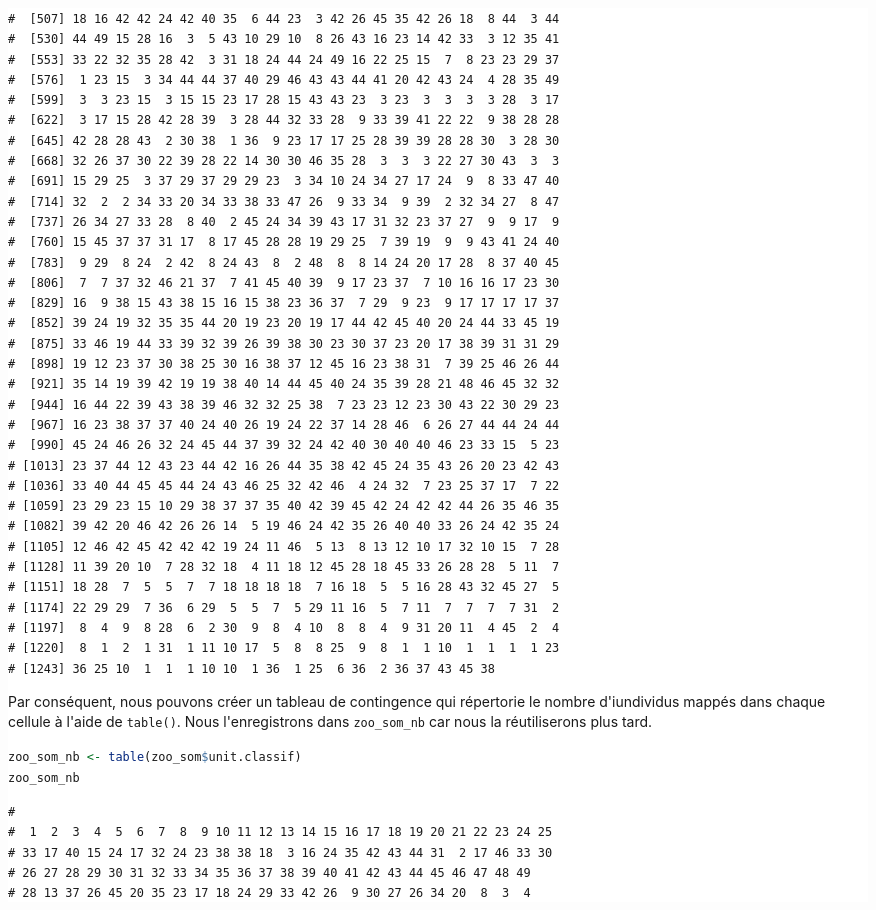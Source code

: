 ```
#  [507] 18 16 42 42 24 42 40 35  6 44 23  3 42 26 45 35 42 26 18  8 44  3 44
#  [530] 44 49 15 28 16  3  5 43 10 29 10  8 26 43 16 23 14 42 33  3 12 35 41
#  [553] 33 22 32 35 28 42  3 31 18 24 44 24 49 16 22 25 15  7  8 23 23 29 37
#  [576]  1 23 15  3 34 44 44 37 40 29 46 43 43 44 41 20 42 43 24  4 28 35 49
#  [599]  3  3 23 15  3 15 15 23 17 28 15 43 43 23  3 23  3  3  3  3 28  3 17
#  [622]  3 17 15 28 42 28 39  3 28 44 32 33 28  9 33 39 41 22 22  9 38 28 28
#  [645] 42 28 28 43  2 30 38  1 36  9 23 17 17 25 28 39 39 28 28 30  3 28 30
#  [668] 32 26 37 30 22 39 28 22 14 30 30 46 35 28  3  3  3 22 27 30 43  3  3
#  [691] 15 29 25  3 37 29 37 29 29 23  3 34 10 24 34 27 17 24  9  8 33 47 40
#  [714] 32  2  2 34 33 20 34 33 38 33 47 26  9 33 34  9 39  2 32 34 27  8 47
#  [737] 26 34 27 33 28  8 40  2 45 24 34 39 43 17 31 32 23 37 27  9  9 17  9
#  [760] 15 45 37 37 31 17  8 17 45 28 28 19 29 25  7 39 19  9  9 43 41 24 40
#  [783]  9 29  8 24  2 42  8 24 43  8  2 48  8  8 14 24 20 17 28  8 37 40 45
#  [806]  7  7 37 32 46 21 37  7 41 45 40 39  9 17 23 37  7 10 16 16 17 23 30
#  [829] 16  9 38 15 43 38 15 16 15 38 23 36 37  7 29  9 23  9 17 17 17 17 37
#  [852] 39 24 19 32 35 35 44 20 19 23 20 19 17 44 42 45 40 20 24 44 33 45 19
#  [875] 33 46 19 44 33 39 32 39 26 39 38 30 23 30 37 23 20 17 38 39 31 31 29
#  [898] 19 12 23 37 30 38 25 30 16 38 37 12 45 16 23 38 31  7 39 25 46 26 44
#  [921] 35 14 19 39 42 19 19 38 40 14 44 45 40 24 35 39 28 21 48 46 45 32 32
#  [944] 16 44 22 39 43 38 39 46 32 32 25 38  7 23 23 12 23 30 43 22 30 29 23
#  [967] 16 23 38 37 37 40 24 40 26 19 24 22 37 14 28 46  6 26 27 44 44 24 44
#  [990] 45 24 46 26 32 24 45 44 37 39 32 24 42 40 30 40 40 46 23 33 15  5 23
# [1013] 23 37 44 12 43 23 44 42 16 26 44 35 38 42 45 24 35 43 26 20 23 42 43
# [1036] 33 40 44 45 45 44 24 43 46 25 32 42 46  4 24 32  7 23 25 37 17  7 22
# [1059] 23 29 23 15 10 29 38 37 37 35 40 42 39 45 42 24 42 42 44 26 35 46 35
# [1082] 39 42 20 46 42 26 26 14  5 19 46 24 42 35 26 40 40 33 26 24 42 35 24
# [1105] 12 46 42 45 42 42 42 19 24 11 46  5 13  8 13 12 10 17 32 10 15  7 28
# [1128] 11 39 20 10  7 28 32 18  4 11 18 12 45 28 18 45 33 26 28 28  5 11  7
# [1151] 18 28  7  5  5  7  7 18 18 18 18  7 16 18  5  5 16 28 43 32 45 27  5
# [1174] 22 29 29  7 36  6 29  5  5  7  5 29 11 16  5  7 11  7  7  7  7 31  2
# [1197]  8  4  9  8 28  6  2 30  9  8  4 10  8  8  4  9 31 20 11  4 45  2  4
# [1220]  8  1  2  1 31  1 11 10 17  5  8  8 25  9  8  1  1 10  1  1  1  1 23
# [1243] 36 25 10  1  1  1 10 10  1 36  1 25  6 36  2 36 37 43 45 38
```

Par conséquent, nous pouvons créer un tableau de contingence qui répertorie le nombre d'iundividus mappés dans chaque cellule à l'aide de `table()`. Nous l'enregistrons dans `zoo_som_nb` car nous la réutiliserons plus tard.


```r
zoo_som_nb <- table(zoo_som$unit.classif)
zoo_som_nb
```

```
# 
#  1  2  3  4  5  6  7  8  9 10 11 12 13 14 15 16 17 18 19 20 21 22 23 24 25 
# 33 17 40 15 24 17 32 24 23 38 38 18  3 16 24 35 42 43 44 31  2 17 46 33 30 
# 26 27 28 29 30 31 32 33 34 35 36 37 38 39 40 41 42 43 44 45 46 47 48 49 
# 28 13 37 26 45 20 35 23 17 18 24 29 33 42 26  9 30 27 26 34 20  8  3  4
```

